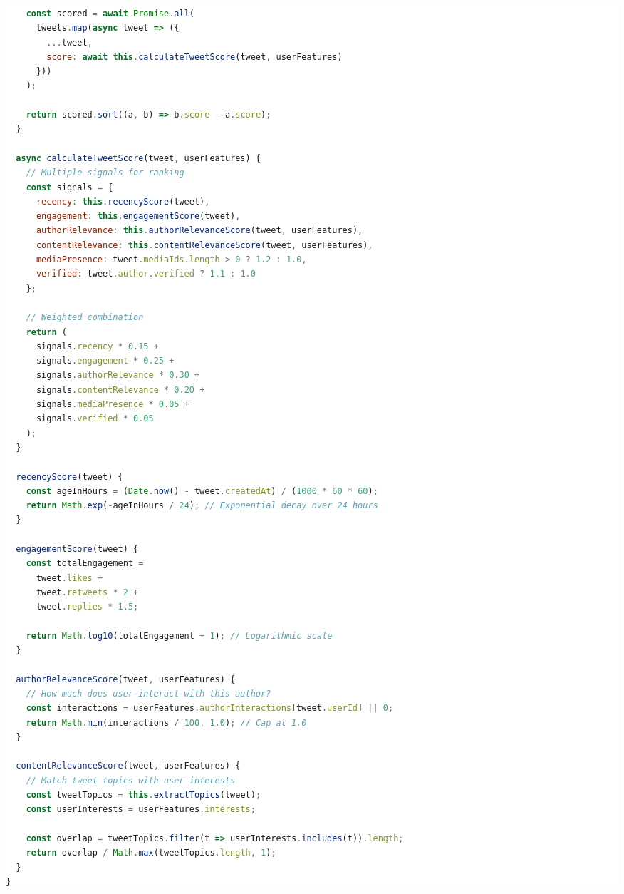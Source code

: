 ```javascript
    const scored = await Promise.all(
      tweets.map(async tweet => ({
        ...tweet,
        score: await this.calculateTweetScore(tweet, userFeatures)
      }))
    );

    return scored.sort((a, b) => b.score - a.score);
  }

  async calculateTweetScore(tweet, userFeatures) {
    // Multiple signals for ranking
    const signals = {
      recency: this.recencyScore(tweet),
      engagement: this.engagementScore(tweet),
      authorRelevance: this.authorRelevanceScore(tweet, userFeatures),
      contentRelevance: this.contentRelevanceScore(tweet, userFeatures),
      mediaPresence: tweet.mediaIds.length > 0 ? 1.2 : 1.0,
      verified: tweet.author.verified ? 1.1 : 1.0
    };

    // Weighted combination
    return (
      signals.recency * 0.15 +
      signals.engagement * 0.25 +
      signals.authorRelevance * 0.30 +
      signals.contentRelevance * 0.20 +
      signals.mediaPresence * 0.05 +
      signals.verified * 0.05
    );
  }

  recencyScore(tweet) {
    const ageInHours = (Date.now() - tweet.createdAt) / (1000 * 60 * 60);
    return Math.exp(-ageInHours / 24); // Exponential decay over 24 hours
  }

  engagementScore(tweet) {
    const totalEngagement = 
      tweet.likes + 
      tweet.retweets * 2 + 
      tweet.replies * 1.5;
    
    return Math.log10(totalEngagement + 1); // Logarithmic scale
  }

  authorRelevanceScore(tweet, userFeatures) {
    // How much does user interact with this author?
    const interactions = userFeatures.authorInteractions[tweet.userId] || 0;
    return Math.min(interactions / 100, 1.0); // Cap at 1.0
  }

  contentRelevanceScore(tweet, userFeatures) {
    // Match tweet topics with user interests
    const tweetTopics = this.extractTopics(tweet);
    const userInterests = userFeatures.interests;

    const overlap = tweetTopics.filter(t => userInterests.includes(t)).length;
    return overlap / Math.max(tweetTopics.length, 1);
  }
}
```
